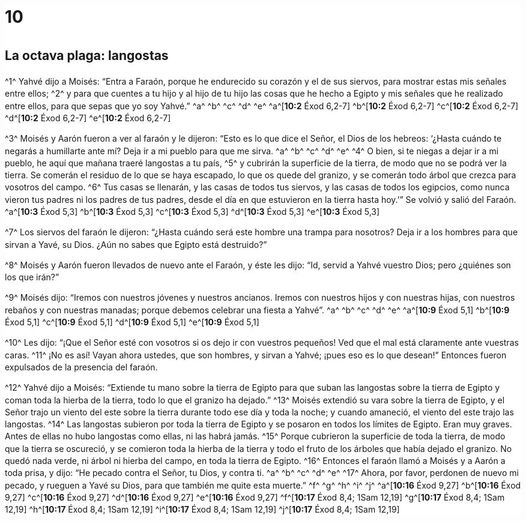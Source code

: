# 10 
## La octava plaga: langostas
^1^ Yahvé dijo a Moisés: “Entra a Faraón, porque he endurecido su corazón y el de sus siervos, para mostrar estas mis señales entre ellos; ^2^ y para que cuentes a tu hijo y al hijo de tu hijo las cosas que he hecho a Egipto y mis señales que he realizado entre ellos, para que sepas que yo soy Yahvé.” ^a^ ^b^ ^c^ ^d^ ^e^ 
^a^[**10:2** Éxod 6,2-7] ^b^[**10:2** Éxod 6,2-7] ^c^[**10:2** Éxod 6,2-7] ^d^[**10:2** Éxod 6,2-7] ^e^[**10:2** Éxod 6,2-7]

^3^ Moisés y Aarón fueron a ver al faraón y le dijeron: “Esto es lo que dice el Señor, el Dios de los hebreos: ‘¿Hasta cuándo te negarás a humillarte ante mí? Deja ir a mi pueblo para que me sirva. ^a^ ^b^ ^c^ ^d^ ^e^ ^4^ O bien, si te niegas a dejar ir a mi pueblo, he aquí que mañana traeré langostas a tu país, ^5^ y cubrirán la superficie de la tierra, de modo que no se podrá ver la tierra. Se comerán el residuo de lo que se haya escapado, lo que os quede del granizo, y se comerán todo árbol que crezca para vosotros del campo. ^6^ Tus casas se llenarán, y las casas de todos tus siervos, y las casas de todos los egipcios, como nunca vieron tus padres ni los padres de tus padres, desde el día en que estuvieron en la tierra hasta hoy.’” Se volvió y salió del Faraón. 
^a^[**10:3** Éxod 5,3] ^b^[**10:3** Éxod 5,3] ^c^[**10:3** Éxod 5,3] ^d^[**10:3** Éxod 5,3] ^e^[**10:3** Éxod 5,3]

^7^ Los siervos del faraón le dijeron: “¿Hasta cuándo será este hombre una trampa para nosotros? Deja ir a los hombres para que sirvan a Yavé, su Dios. ¿Aún no sabes que Egipto está destruido?” 

^8^ Moisés y Aarón fueron llevados de nuevo ante el Faraón, y éste les dijo: “Id, servid a Yahvé vuestro Dios; pero ¿quiénes son los que irán?” 

^9^ Moisés dijo: “Iremos con nuestros jóvenes y nuestros ancianos. Iremos con nuestros hijos y con nuestras hijas, con nuestros rebaños y con nuestras manadas; porque debemos celebrar una fiesta a Yahvé”. ^a^ ^b^ ^c^ ^d^ ^e^ 
^a^[**10:9** Éxod 5,1] ^b^[**10:9** Éxod 5,1] ^c^[**10:9** Éxod 5,1] ^d^[**10:9** Éxod 5,1] ^e^[**10:9** Éxod 5,1]

^10^ Les dijo: “¡Que el Señor esté con vosotros si os dejo ir con vuestros pequeños! Ved que el mal está claramente ante vuestras caras. ^11^ ¡No es así! Vayan ahora ustedes, que son hombres, y sirvan a Yahvé; ¡pues eso es lo que desean!” Entonces fueron expulsados de la presencia del faraón. 

^12^ Yahvé dijo a Moisés: “Extiende tu mano sobre la tierra de Egipto para que suban las langostas sobre la tierra de Egipto y coman toda la hierba de la tierra, todo lo que el granizo ha dejado.” ^13^ Moisés extendió su vara sobre la tierra de Egipto, y el Señor trajo un viento del este sobre la tierra durante todo ese día y toda la noche; y cuando amaneció, el viento del este trajo las langostas. ^14^ Las langostas subieron por toda la tierra de Egipto y se posaron en todos los límites de Egipto. Eran muy graves. Antes de ellas no hubo langostas como ellas, ni las habrá jamás. ^15^ Porque cubrieron la superficie de toda la tierra, de modo que la tierra se oscureció, y se comieron toda la hierba de la tierra y todo el fruto de los árboles que había dejado el granizo. No quedó nada verde, ni árbol ni hierba del campo, en toda la tierra de Egipto. ^16^ Entonces el faraón llamó a Moisés y a Aarón a toda prisa, y dijo: “He pecado contra el Señor, tu Dios, y contra ti. ^a^ ^b^ ^c^ ^d^ ^e^ ^17^ Ahora, por favor, perdonen de nuevo mi pecado, y rueguen a Yavé su Dios, para que también me quite esta muerte.” ^f^ ^g^ ^h^ ^i^ ^j^ 
^a^[**10:16** Éxod 9,27] ^b^[**10:16** Éxod 9,27] ^c^[**10:16** Éxod 9,27] ^d^[**10:16** Éxod 9,27] ^e^[**10:16** Éxod 9,27] ^f^[**10:17** Éxod 8,4; 1Sam 12,19] ^g^[**10:17** Éxod 8,4; 1Sam 12,19] ^h^[**10:17** Éxod 8,4; 1Sam 12,19] ^i^[**10:17** Éxod 8,4; 1Sam 12,19] ^j^[**10:17** Éxod 8,4; 1Sam 12,19]
